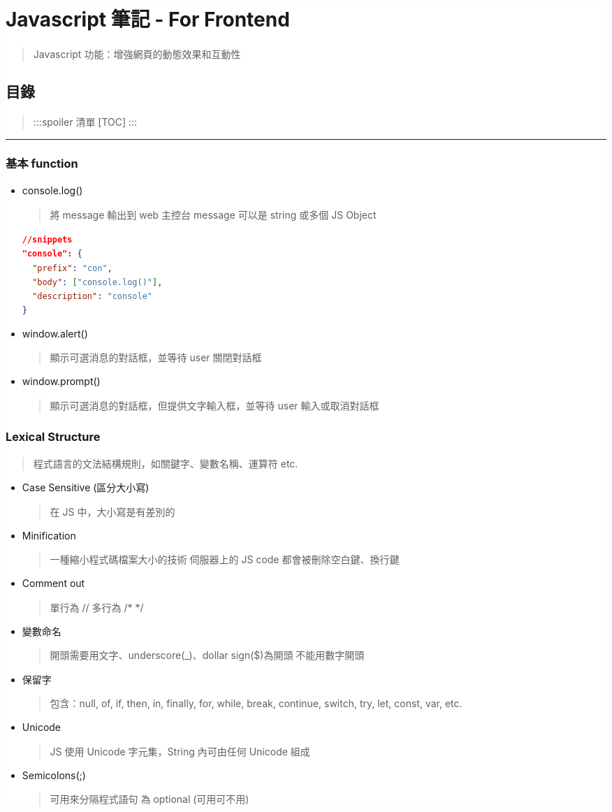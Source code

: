 # Javascript 筆記 - For Frontend

> Javascript 功能：增強網頁的動態效果和互動性

## 目錄

> :::spoiler 清單
> [TOC]
> :::

---

### 基本 function

- console.log()
  > 將 message 輸出到 web 主控台
  > message 可以是 string 或多個 JS Object
  ```json
  //snippets
  "console": {
    "prefix": "con",
    "body": ["console.log()"],
    "description": "console"
  }
  ```
- window.alert()
  > 顯示可選消息的對話框，並等待 user 關閉對話框
- window.prompt()
  > 顯示可選消息的對話框，但提供文字輸入框，並等待 user 輸入或取消對話框

### Lexical Structure

> 程式語言的文法結構規則，如關鍵字、變數名稱、運算符 etc.

- Case Sensitive (區分大小寫)
  > 在 JS 中，大小寫是有差別的
- Minification
  > 一種縮小程式碼檔案大小的技術
  > 伺服器上的 JS code 都會被刪除空白鍵、換行鍵
- Comment out
  > 單行為 //
  > 多行為 /\* \*/
- 變數命名
  > 開頭需要用文字、underscore(\_)、dollar sign($)為開頭
  > 不能用數字開頭
- 保留字
  > 包含：null, of, if, then, in, finally, for, while, break, continue, switch, try, let, const, var, etc.
- Unicode
  > JS 使用 Unicode 字元集，String 內可由任何 Unicode 組成
- Semicolons(;)
  > 可用來分隔程式語句
  > 為 optional (可用可不用)
